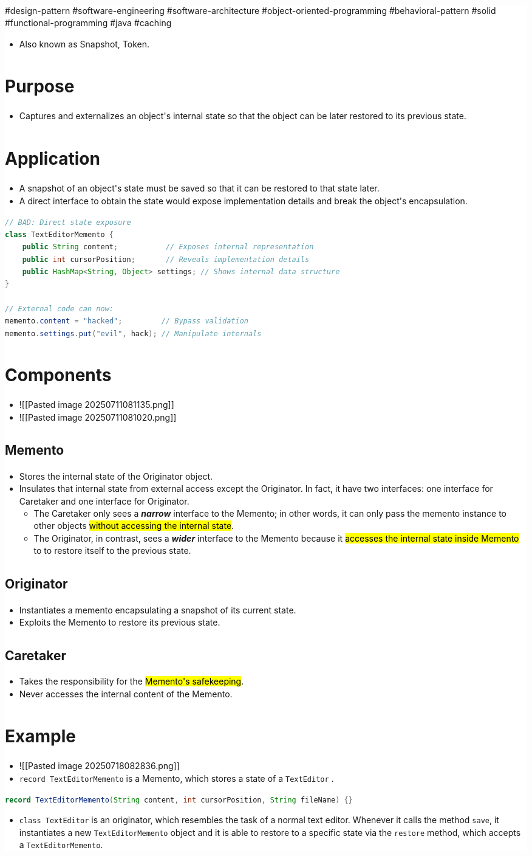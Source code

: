 #design-pattern #software-engineering  #software-architecture #object-oriented-programming #behavioral-pattern  #solid #functional-programming  #java #caching 

- Also known as Snapshot, Token.
# Purpose
- Captures and externalizes an object's internal state so that the object can be later restored to its previous state.
# Application
- A snapshot of an object's state must be saved so that it can be restored to that state later.
- A direct interface to obtain the state would expose implementation details and break the object's encapsulation.
```Java title='Direct state exposure without encapsulation of Memento'
// BAD: Direct state exposure
class TextEditorMemento {
    public String content;           // Exposes internal representation
    public int cursorPosition;       // Reveals implementation details
    public HashMap<String, Object> settings; // Shows internal data structure
}

// External code can now:
memento.content = "hacked";         // Bypass validation
memento.settings.put("evil", hack); // Manipulate internals
```
# Components
- ![[Pasted image 20250711081135.png]]
- ![[Pasted image 20250711081020.png]]
## Memento
- Stores the internal state of the Originator object.
- Insulates that internal state from external access except the Originator. In fact, it have two interfaces: one interface for Caretaker and one interface for Originator.
	- The Caretaker only sees a ***narrow*** interface to the Memento; in other words, it can only pass the memento instance to other objects <mark class="hltr-yellow">without accessing the internal state</mark>.
	- The Originator, in contrast, sees a ***wider*** interface to the Memento because it <mark class="hltr-yellow">accesses the internal state inside Memento</mark> to to restore itself to the previous state.
## Originator
- Instantiates a memento encapsulating a snapshot of its current state.
- Exploits the Memento to restore its previous state.
## Caretaker
- Takes the responsibility for the <mark class="hltr-yellow">Memento's safekeeping</mark>.
- Never accesses the internal content of the Memento.
# Example
- ![[Pasted image 20250718082836.png]]
- `record TextEditorMemento` is a Memento, which stores a state of a `TextEditor` .
```Java title='record TextEditorMemento is a memento'
record TextEditorMemento(String content, int cursorPosition, String fileName) {}
```
- `class TextEditor` is an originator, which resembles the task of a normal text editor. Whenever it calls the method `save`, it instantiates a new `TextEditorMemento` object and it is able to restore to a specific state via the `restore` method, which accepts a `TextEditorMemento`.
